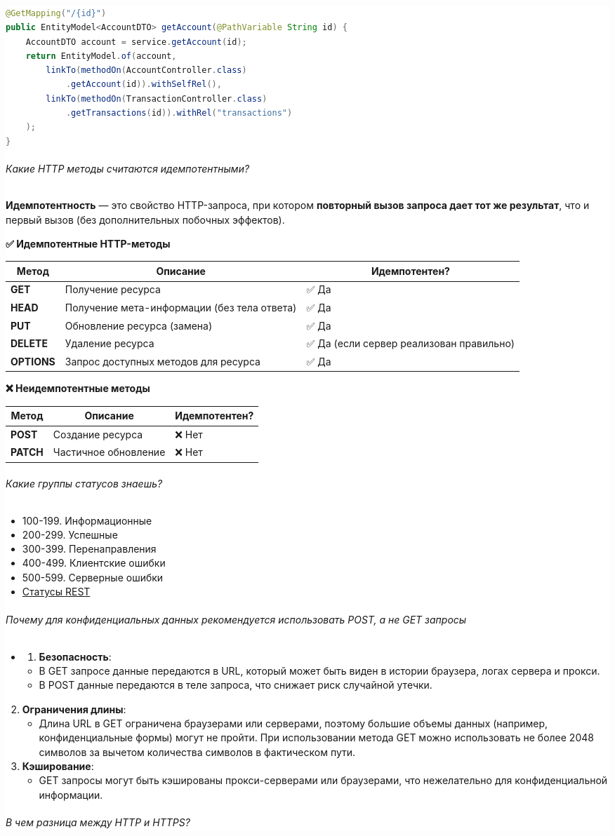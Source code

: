 ```java
@GetMapping("/{id}")
public EntityModel<AccountDTO> getAccount(@PathVariable String id) {
    AccountDTO account = service.getAccount(id);
    return EntityModel.of(account,
        linkTo(methodOn(AccountController.class)
	        .getAccount(id)).withSelfRel(),
        linkTo(methodOn(TransactionController.class)
	        .getTransactions(id)).withRel("transactions")
    );
}
```

###### Какие HTTP методы считаются идемпотентными?

**Идемпотентность** — это свойство HTTP-запроса, при котором **повторный вызов запроса дает тот же результат**, что и первый вызов (без дополнительных побочных эффектов).

**✅ Идемпотентные HTTP-методы**

| **Метод**   | **Описание**                                | **Идемпотентен?**                       |
| ----------- | ------------------------------------------- | --------------------------------------- |
| **GET**     | Получение ресурса                           | ✅ Да                                    |
| **HEAD**    | Получение мета-информации (без тела ответа) | ✅ Да                                    |
| **PUT**     | Обновление ресурса (замена)                 | ✅ Да                                    |
| **DELETE**  | Удаление ресурса                            | ✅ Да (если сервер реализован правильно) |
| **OPTIONS** | Запрос доступных методов для ресурса        | ✅ Да                                    |

**❌ Неидемпотентные методы**

| **Метод** | **Описание**         | **Идемпотентен?** |
| --------- | -------------------- | ----------------- |
| **POST**  | Создание ресурса     | ❌ Нет             |
| **PATCH** | Частичное обновление | ❌ Нет             |
###### Какие группы статусов знаешь?

- 100-199. Информационные
- 200-299. Успешные
- 300-399. Перенаправления
- 400-499. Клиентские ошибки
- 500-599. Серверные ошибки
- [Статусы REST](../../../_inforage/Компсети/03%20Storage/Статусы%20REST.md)
###### Почему для конфиденциальных данных рекомендуется использовать POST, а не GET запросы

- 1. **Безопасность**:
	- В GET запросе данные передаются в URL, который может быть виден в истории браузера, логах сервера и прокси.
	- В POST данные передаются в теле запроса, что снижает риск случайной утечки.
2. **Ограничения длины**:
	- Длина URL в GET ограничена браузерами или серверами, поэтому большие объемы данных (например, конфиденциальные формы) могут не пройти. При использовании метода GET можно использовать не более 2048 символов за вычетом количества символов в фактическом пути.
3. **Кэширование**:
	- GET запросы могут быть кэшированы прокси-серверами или браузерами, что нежелательно для конфиденциальной информации.
###### В чем разница между HTTP и HTTPS?
